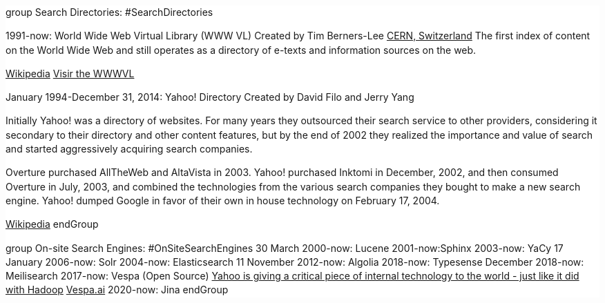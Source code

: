 group Search Directories: #SearchDirectories

1991-now: World Wide Web Virtual Library (WWW VL)
Created by Tim Berners-Lee
[CERN, Switzerland](location)
The first index of content on the World Wide Web and still operates as a directory of e-texts and information sources on the web.

[Wikipedia](https://en.wikipedia.org/wiki/World_Wide_Web_Virtual_Library)
[Visir the WWWVL](http://vlib.org/)

January 1994-December 31, 2014: Yahoo! Directory
Created by David Filo and Jerry Yang

Initially Yahoo! was a directory of websites. For many years they outsourced their search service to other providers, considering it secondary to their directory and other content features, but by the end of 2002 they realized the importance and value of search and started aggressively acquiring search companies.

Overture purchased AllTheWeb and AltaVista in 2003. Yahoo! purchased Inktomi in December, 2002, and then consumed Overture in July, 2003, and combined the technologies from the various search companies they bought to make a new search engine. Yahoo! dumped Google in favor of their own in house technology on February 17, 2004.

[Wikipedia](https://en.wikipedia.org/wiki/Yahoo!_Directory)
endGroup


group On-site Search Engines: #OnSiteSearchEngines
30 March 2000-now: Lucene
2001-now:Sphinx
2003-now: YaCy
17 January 2006-now: Solr
2004-now: Elasticsearch
11 November 2012-now: Algolia
2018-now: Typesense
December 2018-now: Meilisearch
2017-now: Vespa (Open Source)
[Yahoo is giving a critical piece of internal technology to the world - just like it did with Hadoop](https://tinyurl.com/43r2z4mw)
[Vespa.ai](https://vespa.ai/)
2020-now: Jina
endGroup